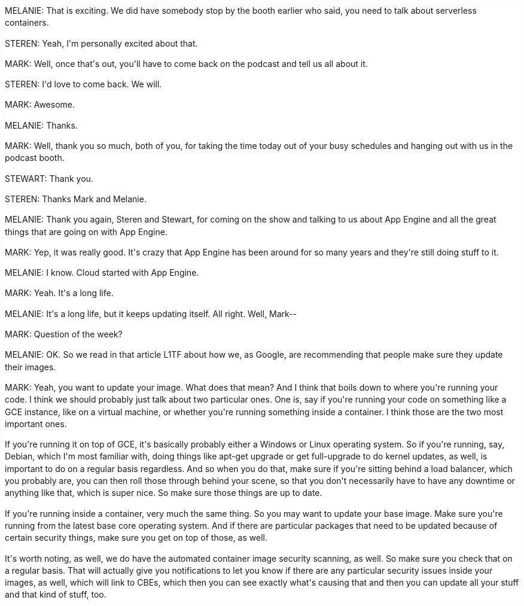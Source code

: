 MELANIE: That is exciting. We did have somebody stop by the booth earlier who said, you need to talk about serverless containers. 

STEREN: Yeah, I'm personally excited about that. 

MARK: Well, once that's out, you'll have to come back on the podcast and tell us all about it. 

STEREN: I'd love to come back. We will. 

MARK: Awesome. 

MELANIE: Thanks. 

MARK: Well, thank you so much, both of you, for taking the time today out of your busy schedules and hanging out with us in the podcast booth. 

STEWART: Thank you. 

STEREN: Thanks Mark and Melanie. 

MELANIE: Thank you again, Steren and Stewart, for coming on the show and talking to us about App Engine and all the great things that are going on with App Engine. 

MARK: Yep, it was really good. It's crazy that App Engine has been around for so many years and they're still doing stuff to it. 

MELANIE: I know. Cloud started with App Engine. 

MARK: Yeah. It's a long life. 

MELANIE: It's a long life, but it keeps updating itself. All right. Well, Mark-- 

MARK: Question of the week? 

MELANIE: OK. So we read in that article L1TF about how we, as Google, are recommending that people make sure they update their images. 

MARK: Yeah, you want to update your image. What does that mean? And I think that boils down to where you're running your code. I think we should probably just talk about two particular ones. One is, say if you're running your code on something like a GCE instance, like on a virtual machine, or whether you're running something inside a container. I think those are the two most important ones. 

If you're running it on top of GCE, it's basically probably either a Windows or Linux operating system. So if you're running, say, Debian, which I'm most familiar with, doing things like apt-get upgrade or get full-upgrade to do kernel updates, as well, is important to do on a regular basis regardless. And so when you do that, make sure if you're sitting behind a load balancer, which you probably are, you can then roll those through behind your scene, so that you don't necessarily have to have any downtime or anything like that, which is super nice. So make sure those things are up to date. 

If you're running inside a container, very much the same thing. So you may want to update your base image. Make sure you're running from the latest base core operating system. And if there are particular packages that need to be updated because of certain security things, make sure you get on top of those, as well. 

It's worth noting, as well, we do have the automated container image security scanning, as well. So make sure you check that on a regular basis. That will actually give you notifications to let you know if there are any particular security issues inside your images, as well, which will link to CBEs, which then you can see exactly what's causing that and then you can update all your stuff and that kind of stuff, too. 
